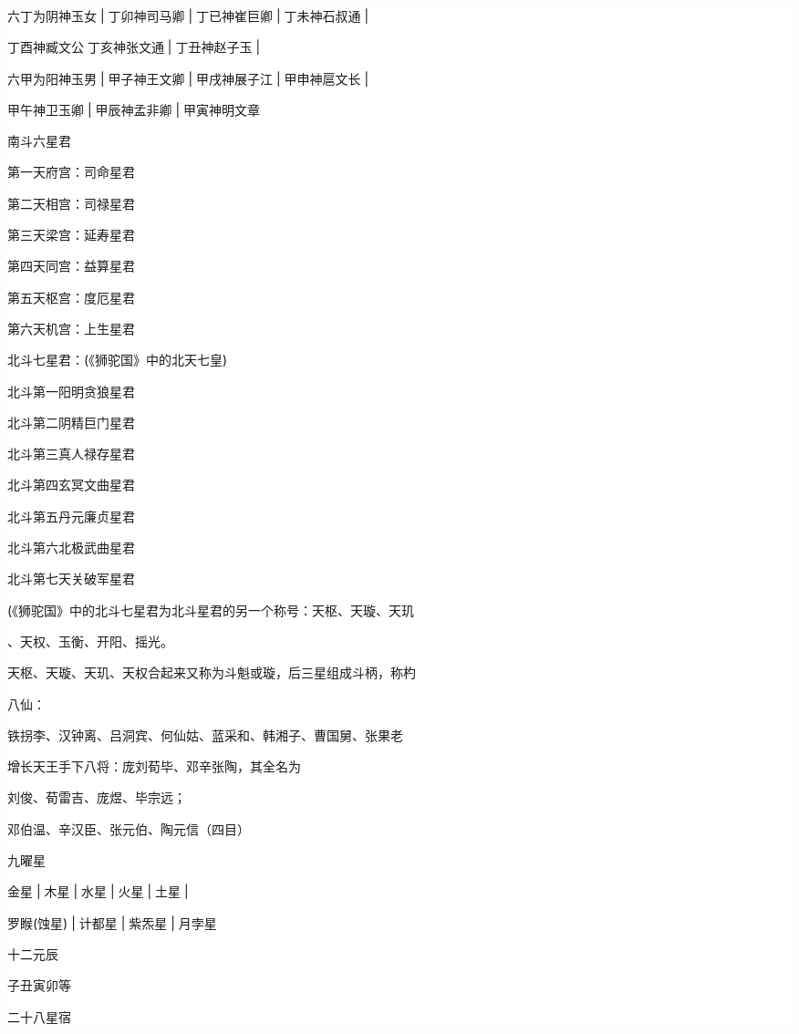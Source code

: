 六丁为阴神玉女 | 丁卯神司马卿 | 丁已神崔巨卿 | 丁未神石叔通 |

丁酉神臧文公 丁亥神张文通 | 丁丑神赵子玉 |

六甲为阳神玉男 | 甲子神王文卿 | 甲戌神展子江 | 甲申神扈文长 |

甲午神卫玉卿 | 甲辰神孟非卿 | 甲寅神明文章

南斗六星君

第一天府宫：司命星君

第二天相宫：司禄星君

第三天梁宫：延寿星君

第四天同宫：益算星君

第五天枢宫：度厄星君

第六天机宫：上生星君

北斗七星君：(《狮驼国》中的北天七皇)

北斗第一阳明贪狼星君

北斗第二阴精巨门星君

北斗第三真人禄存星君

北斗第四玄冥文曲星君

北斗第五丹元廉贞星君

北斗第六北极武曲星君

北斗第七天关破军星君

(《狮驼国》中的北斗七星君为北斗星君的另一个称号：天枢、天璇、天玑

、天权、玉衡、开阳、摇光。

天枢、天璇、天玑、天权合起来又称为斗魁或璇，后三星组成斗柄，称杓

八仙：

铁拐李、汉钟离、吕洞宾、何仙姑、蓝采和、韩湘子、曹国舅、张果老

增长天王手下八将：庞刘荀毕、邓辛张陶，其全名为

刘俊、荀雷吉、庞煜、毕宗远；

邓伯温、辛汉臣、张元伯、陶元信（四目）

九曜星

金星 | 木星 | 水星 | 火星 | 土星 |

罗睺(蚀星) | 计都星 | 紫炁星 | 月孛星

十二元辰

子丑寅卯等

二十八星宿
